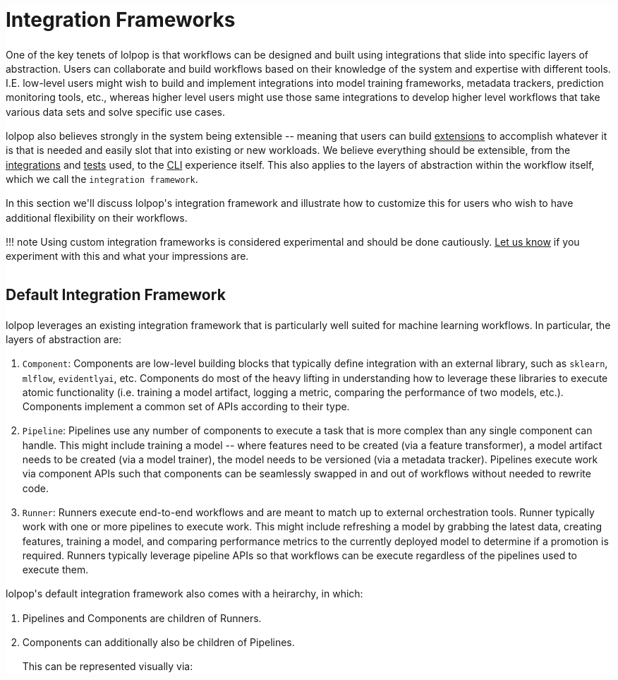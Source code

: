 # Integration Frameworks

One of the key tenets of lolpop is that  workflows can be designed and built using integrations that slide into specific layers of abstraction. Users can collaborate and build workflows based on their knowledge of the system and expertise with different tools. I.E. low-level users might wish to build and implement integrations into model training frameworks, metadata trackers, prediction monitoring tools, etc., whereas higher level users might use those same integrations to develop higher level workflows that take various data sets and solve specific use cases. 

lolpop also believes strongly in the system being extensible -- meaning that users can build [extensions](extensions.md) to accomplish whatever it is that is needed and easily slot that into existing or new workloads. We believe everything should be extensible, from the [integrations](building_extensions.md) and [tests](testing_workflows.md) used, to the [CLI](extending_cli.md) experience itself. This also applies to the layers of abstraction within the workflow itself, which we call the `integration framework`. 

In this section we'll discuss lolpop's integration framework and illustrate how to customize this for users who wish to have additional flexibility on their workflows. 

!!! note 
    Using custom integration frameworks is considered experimental and should be done cautiously. [Let us know](contact.md) if you experiment with this and what your impressions are. 

## Default Integration Framework

lolpop leverages an existing integration framework that is particularly well suited for machine learning workflows. In particular, the layers of abstraction are: 

1. `Component`: Components are low-level building blocks that typically define integration with an external library, such as `sklearn`, `mlflow`, `evidentlyai`, etc. Components do most of the heavy lifting in understanding how to leverage these libraries to execute atomic functionality (i.e. training a model artifact, logging a metric, comparing the performance of two models, etc.). Components implement a common set of APIs according to their type. 

2. `Pipeline`: Pipelines use any number of components to execute a task that is more complex than any single component can handle. This might include training a model -- where features need to be created (via a feature transformer), a model artifact needs to be created (via a model trainer), the model needs to be versioned (via a metadata tracker). Pipelines execute work via component APIs such that components can be seamlessly swapped in and out of workflows without needed to rewrite code. 

3. `Runner`: Runners execute end-to-end workflows and are meant to match up to external orchestration tools. Runner typically work with one or more pipelines to execute work. This might include refreshing a model by grabbing the latest data, creating features, training a model, and comparing performance metrics to the currently deployed model to determine if a promotion is required. Runners typically leverage pipeline APIs so that workflows can be execute regardless of the pipelines used to execute them. 

lolpop's default integration framework also comes with a heirarchy, in which: 

1. Pipelines and Components are children of Runners. 

2. Components can additionally also be children of Pipelines. 

    This can be represented visually via: 
